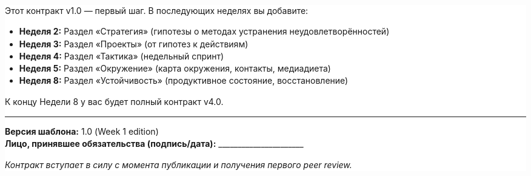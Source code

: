 Этот контракт v1.0 — первый шаг. В последующих неделях вы добавите:
- **Неделя 2:** Раздел «Стратегия» (гипотезы о методах устранения неудовлетворённостей)
- **Неделя 3:** Раздел «Проекты» (от гипотез к действиям)
- **Неделя 4:** Раздел «Тактика» (недельный спринт)
- **Неделя 5:** Раздел «Окружение» (карта окружения, контакты, медиадиета)
- **Неделя 8:** Раздел «Устойчивость» (продуктивное состояние, восстановление)

К концу Недели 8 у вас будет полный контракт v4.0.

---

**Версия шаблона:** 1.0 (Week 1 edition)  
**Лицо, принявшее обязательства (подпись/дата):** ______________________

*Контракт вступает в силу с момента публикации и получения первого peer review.*

